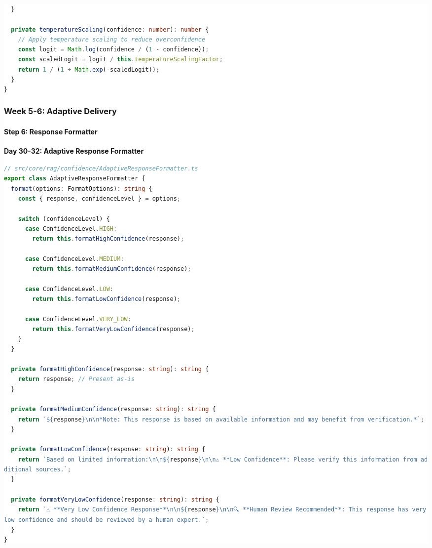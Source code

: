```typescript
  }
  
  private temperatureScaling(confidence: number): number {
    // Apply temperature scaling to reduce overconfidence
    const logit = Math.log(confidence / (1 - confidence));
    const scaledLogit = logit / this.temperatureScalingFactor;
    return 1 / (1 + Math.exp(-scaledLogit));
  }
}
```

### Week 5-6: Adaptive Delivery

#### Step 6: Response Formatter

**Day 30-32: Adaptive Response Formatter**
```typescript
// src/core/rag/confidence/AdaptiveResponseFormatter.ts
export class AdaptiveResponseFormatter {
  format(options: FormatOptions): string {
    const { response, confidenceLevel } = options;
    
    switch (confidenceLevel) {
      case ConfidenceLevel.HIGH:
        return this.formatHighConfidence(response);
      
      case ConfidenceLevel.MEDIUM:
        return this.formatMediumConfidence(response);
      
      case ConfidenceLevel.LOW:
        return this.formatLowConfidence(response);
      
      case ConfidenceLevel.VERY_LOW:
        return this.formatVeryLowConfidence(response);
    }
  }
  
  private formatHighConfidence(response: string): string {
    return response; // Present as-is
  }
  
  private formatMediumConfidence(response: string): string {
    return `${response}\n\n*Note: This response is based on available information and may benefit from verification.*`;
  }
  
  private formatLowConfidence(response: string): string {
    return `Based on limited information:\n\n${response}\n\n⚠️ **Low Confidence**: Please verify this information from additional sources.`;
  }
  
  private formatVeryLowConfidence(response: string): string {
    return `⚠️ **Very Low Confidence Response**\n\n${response}\n\n🔍 **Human Review Recommended**: This response has very low confidence and should be reviewed by a human expert.`;
  }
}
```
